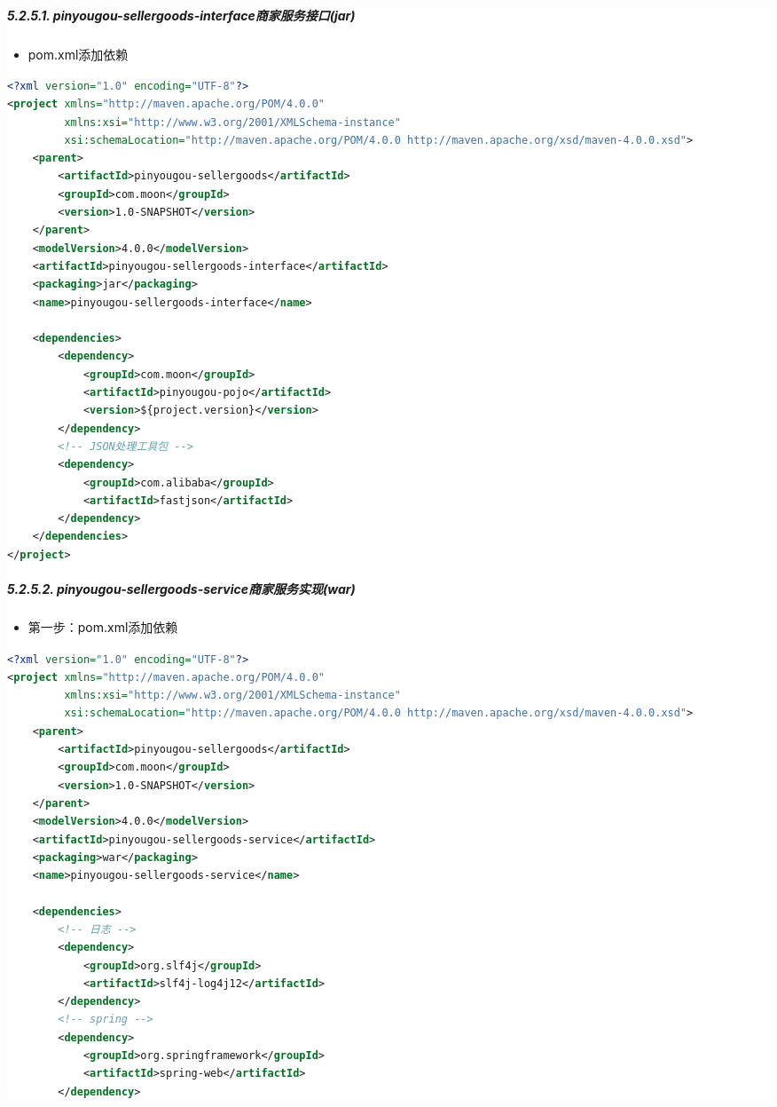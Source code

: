 ##### 5.2.5.1. pinyougou-sellergoods-interface商家服务接口(jar)

- pom.xml添加依赖

```xml
<?xml version="1.0" encoding="UTF-8"?>
<project xmlns="http://maven.apache.org/POM/4.0.0"
         xmlns:xsi="http://www.w3.org/2001/XMLSchema-instance"
         xsi:schemaLocation="http://maven.apache.org/POM/4.0.0 http://maven.apache.org/xsd/maven-4.0.0.xsd">
    <parent>
        <artifactId>pinyougou-sellergoods</artifactId>
        <groupId>com.moon</groupId>
        <version>1.0-SNAPSHOT</version>
    </parent>
    <modelVersion>4.0.0</modelVersion>
    <artifactId>pinyougou-sellergoods-interface</artifactId>
    <packaging>jar</packaging>
    <name>pinyougou-sellergoods-interface</name>

    <dependencies>
        <dependency>
            <groupId>com.moon</groupId>
            <artifactId>pinyougou-pojo</artifactId>
            <version>${project.version}</version>
        </dependency>
        <!-- JSON处理工具包 -->
        <dependency>
            <groupId>com.alibaba</groupId>
            <artifactId>fastjson</artifactId>
        </dependency>
    </dependencies>
</project>
```

##### 5.2.5.2. pinyougou-sellergoods-service商家服务实现(war)

- 第一步：pom.xml添加依赖

```xml
<?xml version="1.0" encoding="UTF-8"?>
<project xmlns="http://maven.apache.org/POM/4.0.0"
         xmlns:xsi="http://www.w3.org/2001/XMLSchema-instance"
         xsi:schemaLocation="http://maven.apache.org/POM/4.0.0 http://maven.apache.org/xsd/maven-4.0.0.xsd">
    <parent>
        <artifactId>pinyougou-sellergoods</artifactId>
        <groupId>com.moon</groupId>
        <version>1.0-SNAPSHOT</version>
    </parent>
    <modelVersion>4.0.0</modelVersion>
    <artifactId>pinyougou-sellergoods-service</artifactId>
    <packaging>war</packaging>
    <name>pinyougou-sellergoods-service</name>

    <dependencies>
        <!-- 日志 -->
        <dependency>
            <groupId>org.slf4j</groupId>
            <artifactId>slf4j-log4j12</artifactId>
        </dependency>
        <!-- spring -->
        <dependency>
            <groupId>org.springframework</groupId>
            <artifactId>spring-web</artifactId>
        </dependency>
```